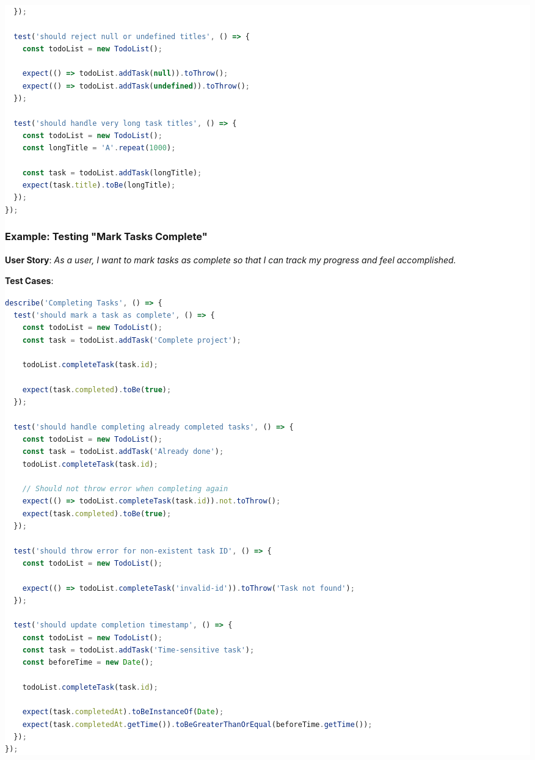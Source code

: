 ```javascript
  });

  test('should reject null or undefined titles', () => {
    const todoList = new TodoList();
    
    expect(() => todoList.addTask(null)).toThrow();
    expect(() => todoList.addTask(undefined)).toThrow();
  });

  test('should handle very long task titles', () => {
    const todoList = new TodoList();
    const longTitle = 'A'.repeat(1000);
    
    const task = todoList.addTask(longTitle);
    expect(task.title).toBe(longTitle);
  });
});
```

### Example: Testing "Mark Tasks Complete"

**User Story**: *As a user, I want to mark tasks as complete so that I can track my progress and feel accomplished.*

**Test Cases**:

```javascript
describe('Completing Tasks', () => {
  test('should mark a task as complete', () => {
    const todoList = new TodoList();
    const task = todoList.addTask('Complete project');
    
    todoList.completeTask(task.id);
    
    expect(task.completed).toBe(true);
  });

  test('should handle completing already completed tasks', () => {
    const todoList = new TodoList();
    const task = todoList.addTask('Already done');
    todoList.completeTask(task.id);
    
    // Should not throw error when completing again
    expect(() => todoList.completeTask(task.id)).not.toThrow();
    expect(task.completed).toBe(true);
  });

  test('should throw error for non-existent task ID', () => {
    const todoList = new TodoList();
    
    expect(() => todoList.completeTask('invalid-id')).toThrow('Task not found');
  });

  test('should update completion timestamp', () => {
    const todoList = new TodoList();
    const task = todoList.addTask('Time-sensitive task');
    const beforeTime = new Date();
    
    todoList.completeTask(task.id);
    
    expect(task.completedAt).toBeInstanceOf(Date);
    expect(task.completedAt.getTime()).toBeGreaterThanOrEqual(beforeTime.getTime());
  });
});
```